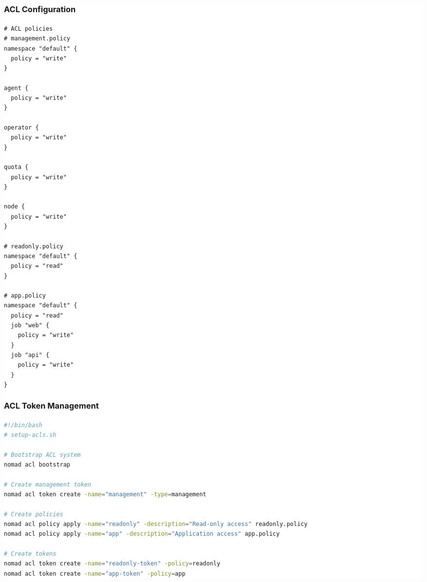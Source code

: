### ACL Configuration
```hcl
# ACL policies
# management.policy
namespace "default" {
  policy = "write"
}

agent {
  policy = "write"
}

operator {
  policy = "write"
}

quota {
  policy = "write"
}

node {
  policy = "write"
}

# readonly.policy
namespace "default" {
  policy = "read"
}

# app.policy
namespace "default" {
  policy = "read"
  job "web" {
    policy = "write"
  }
  job "api" {
    policy = "write"
  }
}
```

### ACL Token Management
```bash
#!/bin/bash
# setup-acls.sh

# Bootstrap ACL system
nomad acl bootstrap

# Create management token
nomad acl token create -name="management" -type=management

# Create policies
nomad acl policy apply -name="readonly" -description="Read-only access" readonly.policy
nomad acl policy apply -name="app" -description="Application access" app.policy

# Create tokens
nomad acl token create -name="readonly-token" -policy=readonly
nomad acl token create -name="app-token" -policy=app
```
